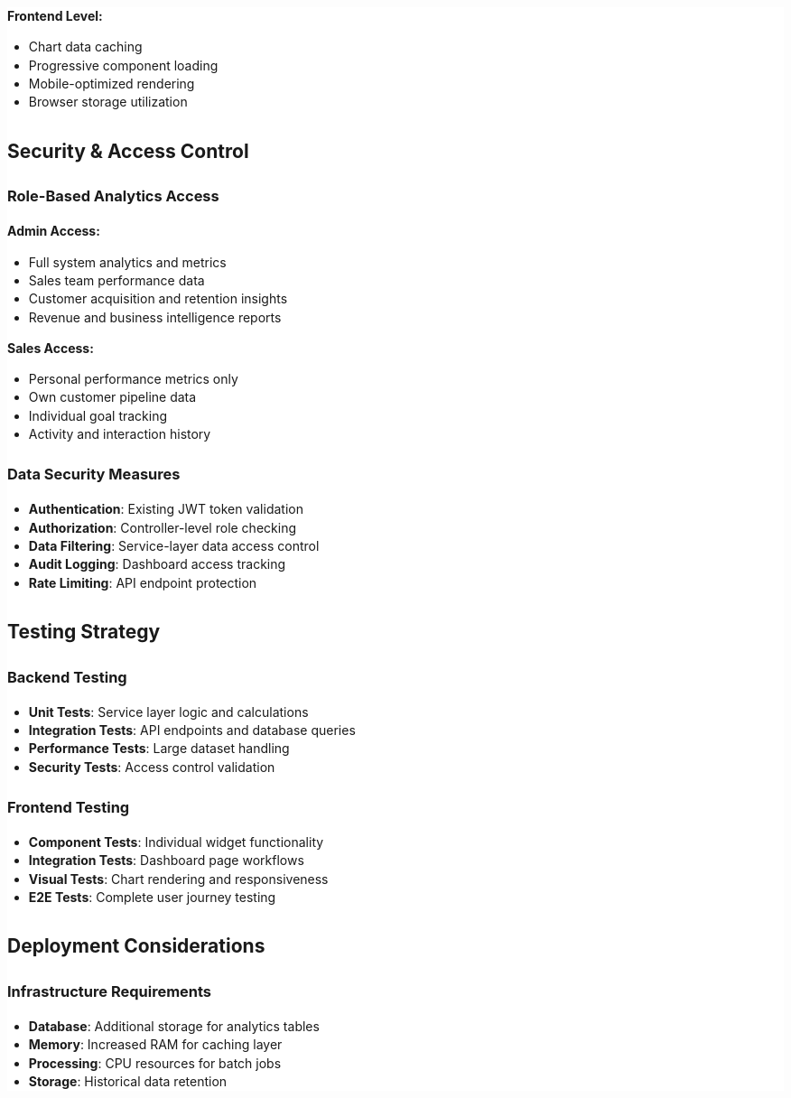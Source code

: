 **Frontend Level:**
- Chart data caching
- Progressive component loading
- Mobile-optimized rendering
- Browser storage utilization

## Security & Access Control

### Role-Based Analytics Access

**Admin Access:**
- Full system analytics and metrics
- Sales team performance data
- Customer acquisition and retention insights
- Revenue and business intelligence reports

**Sales Access:**
- Personal performance metrics only
- Own customer pipeline data
- Individual goal tracking
- Activity and interaction history

### Data Security Measures

- **Authentication**: Existing JWT token validation
- **Authorization**: Controller-level role checking
- **Data Filtering**: Service-layer data access control
- **Audit Logging**: Dashboard access tracking
- **Rate Limiting**: API endpoint protection

## Testing Strategy

### Backend Testing
- **Unit Tests**: Service layer logic and calculations
- **Integration Tests**: API endpoints and database queries
- **Performance Tests**: Large dataset handling
- **Security Tests**: Access control validation

### Frontend Testing
- **Component Tests**: Individual widget functionality
- **Integration Tests**: Dashboard page workflows
- **Visual Tests**: Chart rendering and responsiveness
- **E2E Tests**: Complete user journey testing

## Deployment Considerations

### Infrastructure Requirements
- **Database**: Additional storage for analytics tables
- **Memory**: Increased RAM for caching layer
- **Processing**: CPU resources for batch jobs
- **Storage**: Historical data retention
